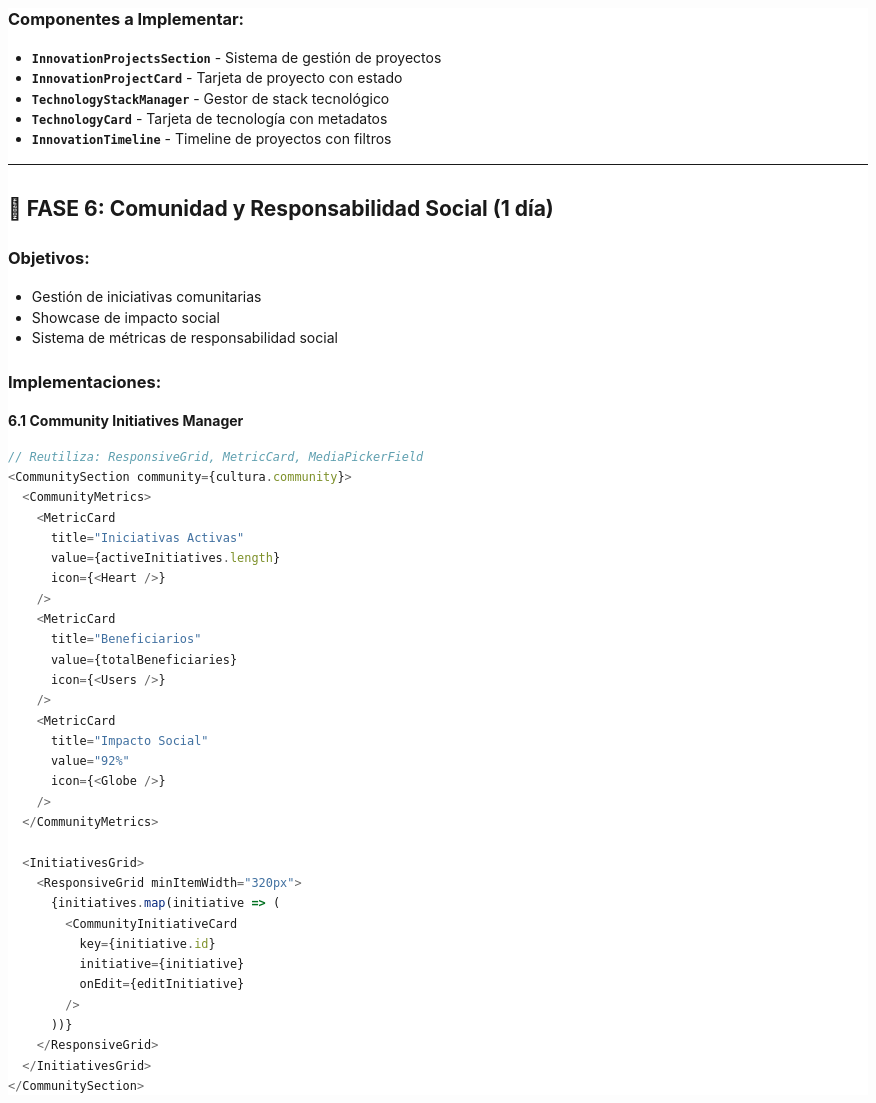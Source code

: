 ### Componentes a Implementar:
- **`InnovationProjectsSection`** - Sistema de gestión de proyectos
- **`InnovationProjectCard`** - Tarjeta de proyecto con estado
- **`TechnologyStackManager`** - Gestor de stack tecnológico
- **`TechnologyCard`** - Tarjeta de tecnología con metadatos
- **`InnovationTimeline`** - Timeline de proyectos con filtros

---

## 🚀 **FASE 6: Comunidad y Responsabilidad Social** (1 día)

### Objetivos:
- Gestión de iniciativas comunitarias
- Showcase de impacto social
- Sistema de métricas de responsabilidad social

### Implementaciones:

**6.1 Community Initiatives Manager**
```typescript
// Reutiliza: ResponsiveGrid, MetricCard, MediaPickerField
<CommunitySection community={cultura.community}>
  <CommunityMetrics>
    <MetricCard
      title="Iniciativas Activas"
      value={activeInitiatives.length}
      icon={<Heart />}
    />
    <MetricCard
      title="Beneficiarios"
      value={totalBeneficiaries}
      icon={<Users />}
    />
    <MetricCard
      title="Impacto Social"
      value="92%"
      icon={<Globe />}
    />
  </CommunityMetrics>
  
  <InitiativesGrid>
    <ResponsiveGrid minItemWidth="320px">
      {initiatives.map(initiative => (
        <CommunityInitiativeCard
          key={initiative.id}
          initiative={initiative}
          onEdit={editInitiative}
        />
      ))}
    </ResponsiveGrid>
  </InitiativesGrid>
</CommunitySection>
```
